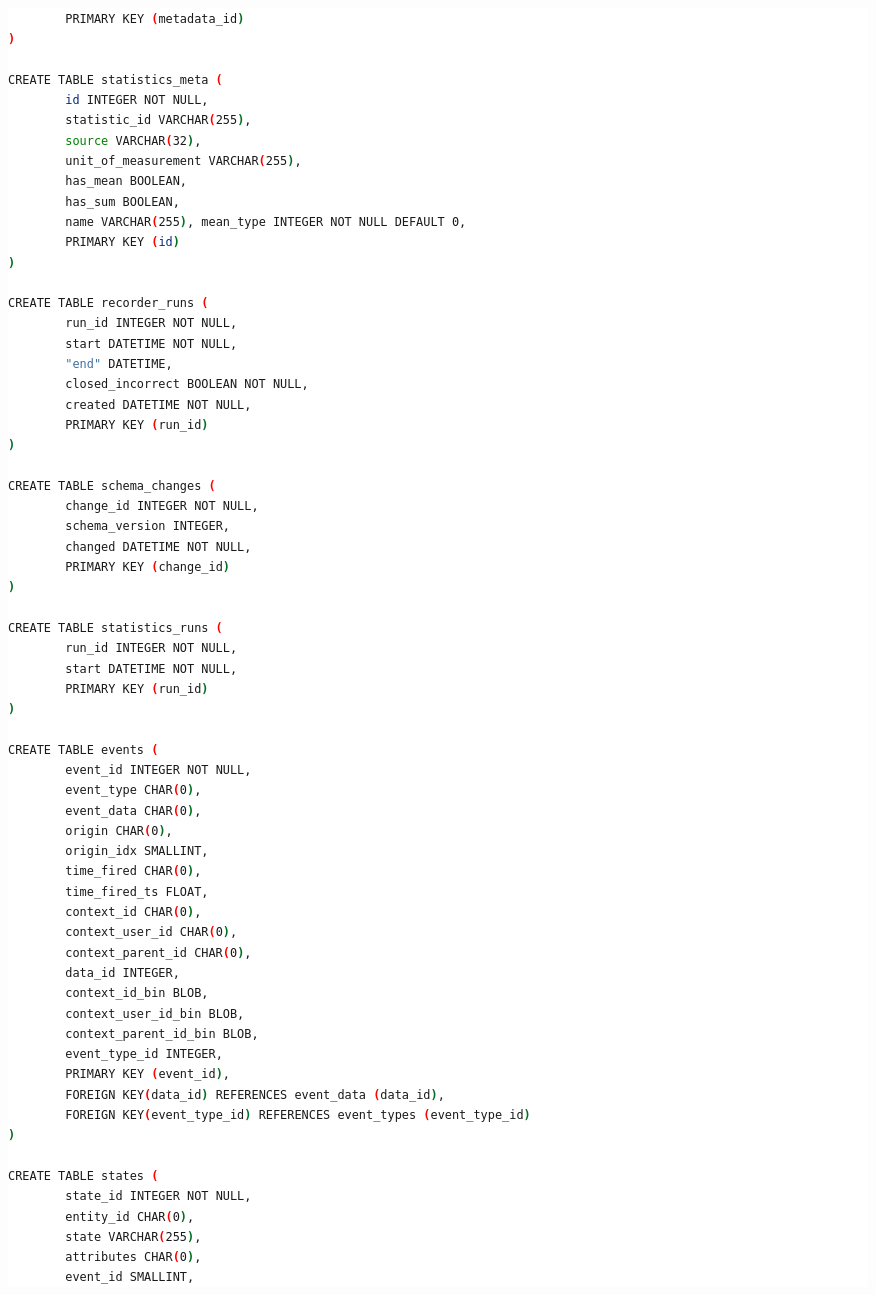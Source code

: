 ```bash
        PRIMARY KEY (metadata_id)
)

CREATE TABLE statistics_meta (
        id INTEGER NOT NULL,
        statistic_id VARCHAR(255),
        source VARCHAR(32),
        unit_of_measurement VARCHAR(255),
        has_mean BOOLEAN,
        has_sum BOOLEAN,
        name VARCHAR(255), mean_type INTEGER NOT NULL DEFAULT 0,
        PRIMARY KEY (id)
)

CREATE TABLE recorder_runs (
        run_id INTEGER NOT NULL,
        start DATETIME NOT NULL,
        "end" DATETIME,
        closed_incorrect BOOLEAN NOT NULL,
        created DATETIME NOT NULL,
        PRIMARY KEY (run_id)
)

CREATE TABLE schema_changes (
        change_id INTEGER NOT NULL,
        schema_version INTEGER,
        changed DATETIME NOT NULL,
        PRIMARY KEY (change_id)
)

CREATE TABLE statistics_runs (
        run_id INTEGER NOT NULL,
        start DATETIME NOT NULL,
        PRIMARY KEY (run_id)
)

CREATE TABLE events (
        event_id INTEGER NOT NULL,
        event_type CHAR(0),
        event_data CHAR(0),
        origin CHAR(0),
        origin_idx SMALLINT,
        time_fired CHAR(0),
        time_fired_ts FLOAT,
        context_id CHAR(0),
        context_user_id CHAR(0),
        context_parent_id CHAR(0),
        data_id INTEGER,
        context_id_bin BLOB,
        context_user_id_bin BLOB,
        context_parent_id_bin BLOB,
        event_type_id INTEGER,
        PRIMARY KEY (event_id),
        FOREIGN KEY(data_id) REFERENCES event_data (data_id),
        FOREIGN KEY(event_type_id) REFERENCES event_types (event_type_id)
)

CREATE TABLE states (
        state_id INTEGER NOT NULL,
        entity_id CHAR(0),
        state VARCHAR(255),
        attributes CHAR(0),
        event_id SMALLINT,
```